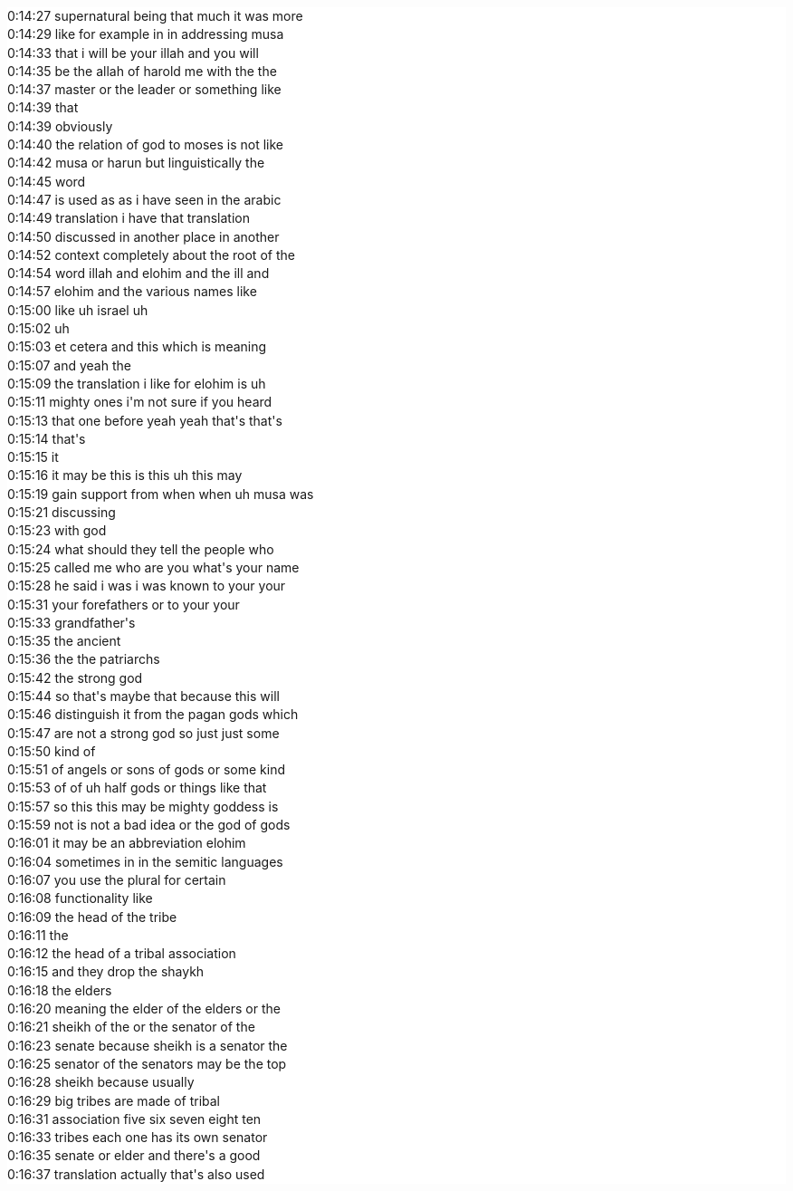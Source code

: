 <a onclick="modifyYTiframeseektime('867')">0:14:27</a> supernatural being that much it was more  
<a onclick="modifyYTiframeseektime('869')">0:14:29</a> like for example in in addressing musa  
<a onclick="modifyYTiframeseektime('873')">0:14:33</a> that i will be your illah and you will  
<a onclick="modifyYTiframeseektime('875')">0:14:35</a> be the allah of harold me with the the  
<a onclick="modifyYTiframeseektime('877')">0:14:37</a> master or the leader or something like  
<a onclick="modifyYTiframeseektime('879')">0:14:39</a> that  
<a onclick="modifyYTiframeseektime('879')">0:14:39</a> obviously  
<a onclick="modifyYTiframeseektime('880')">0:14:40</a> the relation of god to moses is not like  
<a onclick="modifyYTiframeseektime('882')">0:14:42</a> musa or harun but linguistically the  
<a onclick="modifyYTiframeseektime('885')">0:14:45</a> word  
<a onclick="modifyYTiframeseektime('887')">0:14:47</a> is used as as i have seen in the arabic  
<a onclick="modifyYTiframeseektime('889')">0:14:49</a> translation i have that translation  
<a onclick="modifyYTiframeseektime('890')">0:14:50</a> discussed in another place in another  
<a onclick="modifyYTiframeseektime('892')">0:14:52</a> context completely about the root of the  
<a onclick="modifyYTiframeseektime('894')">0:14:54</a> word illah and elohim and the ill and  
<a onclick="modifyYTiframeseektime('897')">0:14:57</a> elohim and the various names like  
<a onclick="modifyYTiframeseektime('900')">0:15:00</a> like uh israel uh  
<a onclick="modifyYTiframeseektime('902')">0:15:02</a> uh  
<a onclick="modifyYTiframeseektime('903')">0:15:03</a> et cetera and this which is meaning  
<a onclick="modifyYTiframeseektime('907')">0:15:07</a> and yeah the  
<a onclick="modifyYTiframeseektime('909')">0:15:09</a> the translation i like for elohim is uh  
<a onclick="modifyYTiframeseektime('911')">0:15:11</a> mighty ones i'm not sure if you heard  
<a onclick="modifyYTiframeseektime('913')">0:15:13</a> that one before yeah yeah that's that's  
<a onclick="modifyYTiframeseektime('914')">0:15:14</a> that's  
<a onclick="modifyYTiframeseektime('915')">0:15:15</a> it  
<a onclick="modifyYTiframeseektime('916')">0:15:16</a> it may be this is this uh this may  
<a onclick="modifyYTiframeseektime('919')">0:15:19</a> gain support from when when uh musa was  
<a onclick="modifyYTiframeseektime('921')">0:15:21</a> discussing  
<a onclick="modifyYTiframeseektime('923')">0:15:23</a> with god  
<a onclick="modifyYTiframeseektime('924')">0:15:24</a> what should they tell the people who  
<a onclick="modifyYTiframeseektime('925')">0:15:25</a> called me who are you what's your name  
<a onclick="modifyYTiframeseektime('928')">0:15:28</a> he said i was i was known to your your  
<a onclick="modifyYTiframeseektime('931')">0:15:31</a> your forefathers or to your your  
<a onclick="modifyYTiframeseektime('933')">0:15:33</a> grandfather's  
<a onclick="modifyYTiframeseektime('935')">0:15:35</a> the ancient  
<a onclick="modifyYTiframeseektime('936')">0:15:36</a> the the patriarchs  
<a onclick="modifyYTiframeseektime('942')">0:15:42</a> the strong god  
<a onclick="modifyYTiframeseektime('944')">0:15:44</a> so that's maybe that because this will  
<a onclick="modifyYTiframeseektime('946')">0:15:46</a> distinguish it from the pagan gods which  
<a onclick="modifyYTiframeseektime('947')">0:15:47</a> are not a strong god so just just some  
<a onclick="modifyYTiframeseektime('950')">0:15:50</a> kind of  
<a onclick="modifyYTiframeseektime('951')">0:15:51</a> of angels or sons of gods or some kind  
<a onclick="modifyYTiframeseektime('953')">0:15:53</a> of of uh half gods or things like that  
<a onclick="modifyYTiframeseektime('957')">0:15:57</a> so this this may be mighty goddess is  
<a onclick="modifyYTiframeseektime('959')">0:15:59</a> not is not a bad idea or the god of gods  
<a onclick="modifyYTiframeseektime('961')">0:16:01</a> it may be an abbreviation elohim  
<a onclick="modifyYTiframeseektime('964')">0:16:04</a> sometimes in in the semitic languages  
<a onclick="modifyYTiframeseektime('967')">0:16:07</a> you use the plural for certain  
<a onclick="modifyYTiframeseektime('968')">0:16:08</a> functionality like  
<a onclick="modifyYTiframeseektime('969')">0:16:09</a> the head of the tribe  
<a onclick="modifyYTiframeseektime('971')">0:16:11</a> the  
<a onclick="modifyYTiframeseektime('972')">0:16:12</a> the head of a tribal association  
<a onclick="modifyYTiframeseektime('975')">0:16:15</a> and they drop the shaykh  
<a onclick="modifyYTiframeseektime('978')">0:16:18</a> the elders  
<a onclick="modifyYTiframeseektime('980')">0:16:20</a> meaning the elder of the elders or the  
<a onclick="modifyYTiframeseektime('981')">0:16:21</a> sheikh of the or the senator of the  
<a onclick="modifyYTiframeseektime('983')">0:16:23</a> senate because sheikh is a senator the  
<a onclick="modifyYTiframeseektime('985')">0:16:25</a> senator of the senators may be the top  
<a onclick="modifyYTiframeseektime('988')">0:16:28</a> sheikh because usually  
<a onclick="modifyYTiframeseektime('989')">0:16:29</a> big tribes are made of tribal  
<a onclick="modifyYTiframeseektime('991')">0:16:31</a> association five six seven eight ten  
<a onclick="modifyYTiframeseektime('993')">0:16:33</a> tribes each one has its own senator  
<a onclick="modifyYTiframeseektime('995')">0:16:35</a> senate or elder and there's a good  
<a onclick="modifyYTiframeseektime('997')">0:16:37</a> translation actually that's also used  